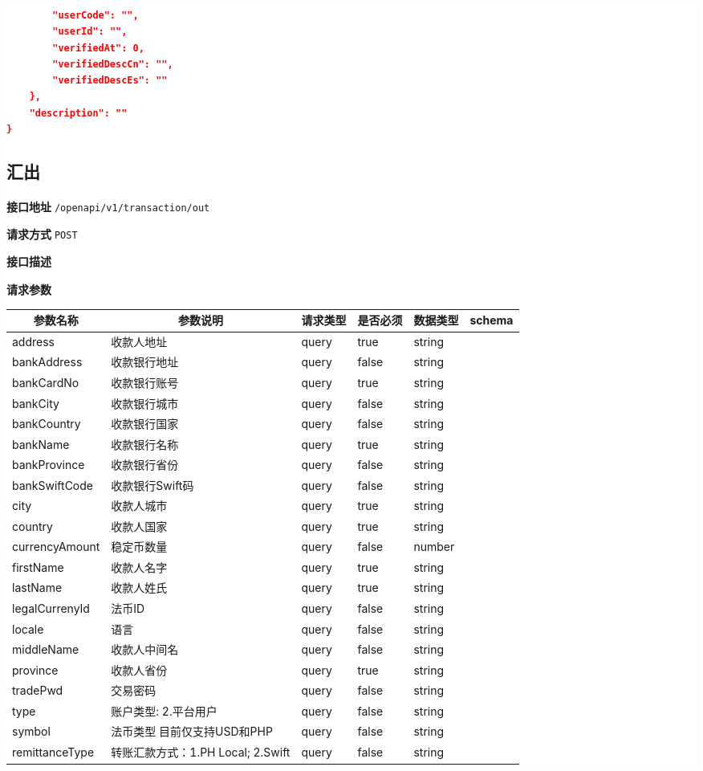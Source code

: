```json
		"userCode": "",
		"userId": "",
		"verifiedAt": 0,
		"verifiedDescCn": "",
		"verifiedDescEs": ""
	},
	"description": ""
}
```


## 汇出

**接口地址** `/openapi/v1/transaction/out`


**请求方式** `POST`



**接口描述** 

**请求参数**

| 参数名称         | 参数说明     |     请求类型 |  是否必须      |  数据类型   |  schema  |
| ------------ | -------------------------------- |-----------|--------|----|--- |
| address         |      收款人地址   |     query        |       true      | string   |      |
| bankAddress         |      收款银行地址   |     query        |       false      | string   |      |
| bankCardNo         |      收款银行账号   |     query        |       true      | string   |      |
| bankCity         |      收款银行城市   |     query        |       false      | string   |      |
| bankCountry         |      收款银行国家   |     query        |       false      | string   |      |
| bankName         |      收款银行名称   |     query        |       true      | string   |      |
| bankProvince         |      收款银行省份   |     query        |       false      | string   |      |
| bankSwiftCode         |      收款银行Swift码   |     query        |       false      | string   |      |
| city         |      收款人城市   |     query        |       true      | string   |      |
| country         |      收款人国家   |     query        |       true      | string   |      |
| currencyAmount         |      稳定币数量   |     query        |       false      | number   |      |
| firstName         |      收款人名字   |     query        |       true      | string   |      |
| lastName         |      收款人姓氏   |     query        |       true      | string   |      |
| legalCurrenyId         |      法币ID   |     query        |       false      | string   |      |
| locale         |      语言   |     query        |       false      | string   |      |
| middleName         |      收款人中间名   |     query        |       false      | string   |      |
| province         |      收款人省份   |     query        |       true      | string   |      |
| tradePwd         |      交易密码   |     query        |       false      | string   |      |
| type         |      账户类型: 2.平台用户   |     query        |       false      | string   |      |
| symbol         |      法币类型 目前仅支持USD和PHP   |     query        |       false      | string   |      |
| remittanceType         |      转账汇款方式：1.PH Local; 2.Swift  |     query        |       false      | string   |      |
            